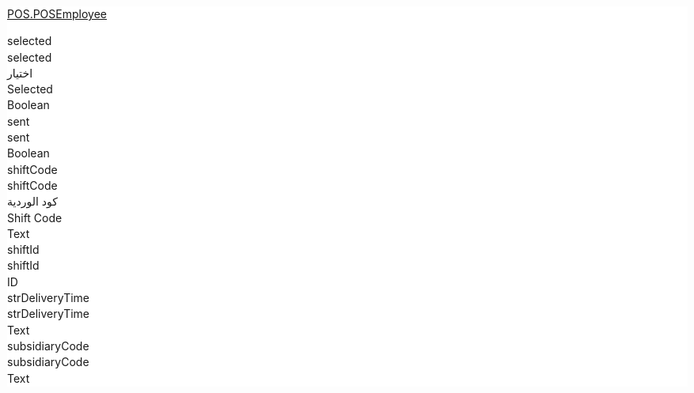  [POS.POSEmployee](/entities/pos-app/POS.POSEmployee.md) 
</div>
</div>

<div class="row searchable" id="selected">
<div class="cell" data-label="Property">selected</div>
<div class="cell" data-label="Column">selected</div>
<div class="cell" data-label="Arabic">اختيار</div>
<div class="cell" data-label="English">Selected</div>
<div class="cell" data-label="Type">Boolean</div>

</div>

<div class="row searchable" id="sent">
<div class="cell" data-label="Property">sent</div>
<div class="cell" data-label="Column">sent</div>
<div class="cell" data-label="Arabic"></div>
<div class="cell" data-label="English"></div>
<div class="cell" data-label="Type">Boolean</div>

</div>

<div class="row searchable" id="shiftCode">
<div class="cell" data-label="Property">shiftCode</div>
<div class="cell" data-label="Column">shiftCode</div>
<div class="cell" data-label="Arabic">كود الوردية</div>
<div class="cell" data-label="English">Shift Code</div>
<div class="cell" data-label="Type">Text</div>

</div>

<div class="row searchable" id="shiftId">
<div class="cell" data-label="Property">shiftId</div>
<div class="cell" data-label="Column">shiftId</div>
<div class="cell" data-label="Arabic"></div>
<div class="cell" data-label="English"></div>
<div class="cell" data-label="Type">ID</div>

</div>

<div class="row searchable" id="strDeliveryTime">
<div class="cell" data-label="Property">strDeliveryTime</div>
<div class="cell" data-label="Column">strDeliveryTime</div>
<div class="cell" data-label="Arabic"></div>
<div class="cell" data-label="English"></div>
<div class="cell" data-label="Type">Text</div>

</div>

<div class="row searchable" id="subsidiaryCode">
<div class="cell" data-label="Property">subsidiaryCode</div>
<div class="cell" data-label="Column">subsidiaryCode</div>
<div class="cell" data-label="Arabic"></div>
<div class="cell" data-label="English"></div>
<div class="cell" data-label="Type">Text</div>
